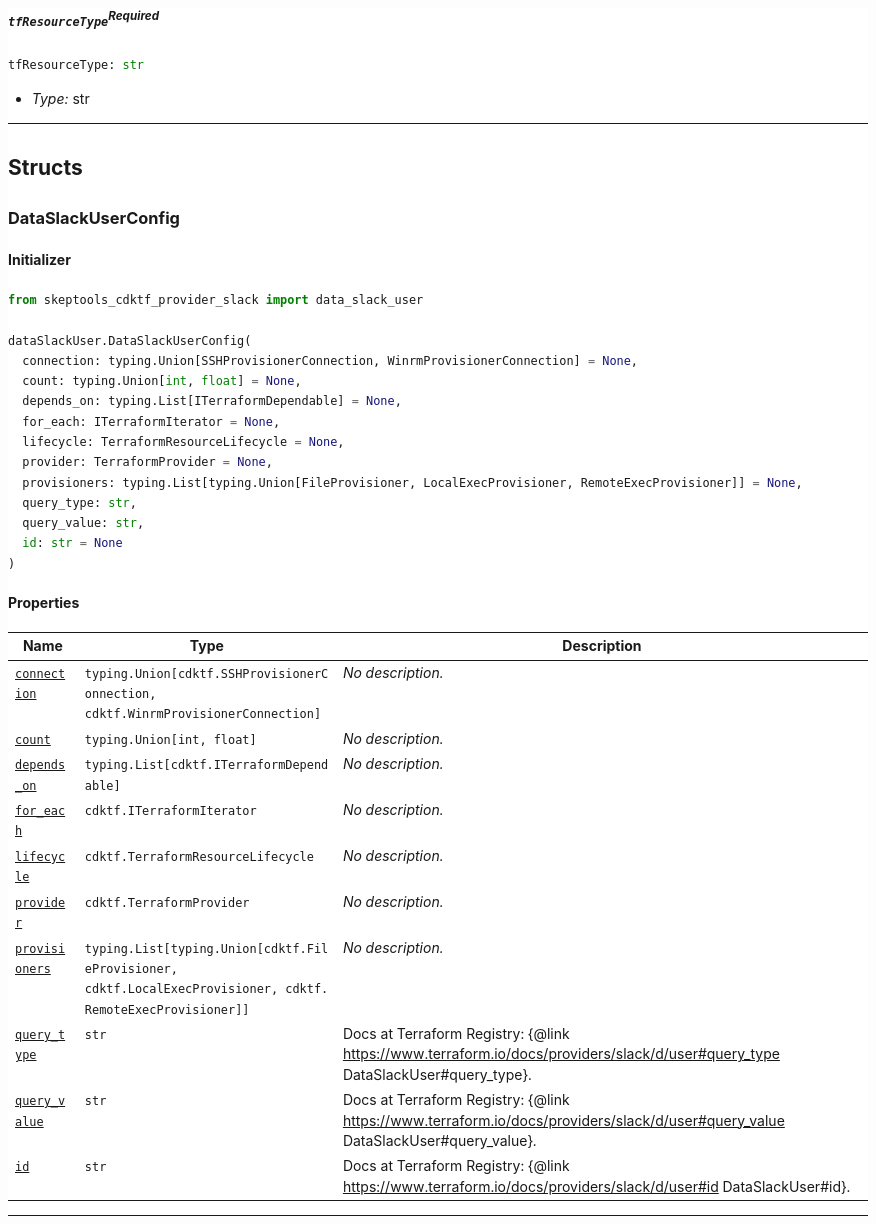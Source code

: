 ##### `tfResourceType`<sup>Required</sup> <a name="tfResourceType" id="@skeptools/provider-slack.dataSlackUser.DataSlackUser.property.tfResourceType"></a>

```python
tfResourceType: str
```

- *Type:* str

---

## Structs <a name="Structs" id="Structs"></a>

### DataSlackUserConfig <a name="DataSlackUserConfig" id="@skeptools/provider-slack.dataSlackUser.DataSlackUserConfig"></a>

#### Initializer <a name="Initializer" id="@skeptools/provider-slack.dataSlackUser.DataSlackUserConfig.Initializer"></a>

```python
from skeptools_cdktf_provider_slack import data_slack_user

dataSlackUser.DataSlackUserConfig(
  connection: typing.Union[SSHProvisionerConnection, WinrmProvisionerConnection] = None,
  count: typing.Union[int, float] = None,
  depends_on: typing.List[ITerraformDependable] = None,
  for_each: ITerraformIterator = None,
  lifecycle: TerraformResourceLifecycle = None,
  provider: TerraformProvider = None,
  provisioners: typing.List[typing.Union[FileProvisioner, LocalExecProvisioner, RemoteExecProvisioner]] = None,
  query_type: str,
  query_value: str,
  id: str = None
)
```

#### Properties <a name="Properties" id="Properties"></a>

| **Name** | **Type** | **Description** |
| --- | --- | --- |
| <code><a href="#@skeptools/provider-slack.dataSlackUser.DataSlackUserConfig.property.connection">connection</a></code> | <code>typing.Union[cdktf.SSHProvisionerConnection, cdktf.WinrmProvisionerConnection]</code> | *No description.* |
| <code><a href="#@skeptools/provider-slack.dataSlackUser.DataSlackUserConfig.property.count">count</a></code> | <code>typing.Union[int, float]</code> | *No description.* |
| <code><a href="#@skeptools/provider-slack.dataSlackUser.DataSlackUserConfig.property.dependsOn">depends_on</a></code> | <code>typing.List[cdktf.ITerraformDependable]</code> | *No description.* |
| <code><a href="#@skeptools/provider-slack.dataSlackUser.DataSlackUserConfig.property.forEach">for_each</a></code> | <code>cdktf.ITerraformIterator</code> | *No description.* |
| <code><a href="#@skeptools/provider-slack.dataSlackUser.DataSlackUserConfig.property.lifecycle">lifecycle</a></code> | <code>cdktf.TerraformResourceLifecycle</code> | *No description.* |
| <code><a href="#@skeptools/provider-slack.dataSlackUser.DataSlackUserConfig.property.provider">provider</a></code> | <code>cdktf.TerraformProvider</code> | *No description.* |
| <code><a href="#@skeptools/provider-slack.dataSlackUser.DataSlackUserConfig.property.provisioners">provisioners</a></code> | <code>typing.List[typing.Union[cdktf.FileProvisioner, cdktf.LocalExecProvisioner, cdktf.RemoteExecProvisioner]]</code> | *No description.* |
| <code><a href="#@skeptools/provider-slack.dataSlackUser.DataSlackUserConfig.property.queryType">query_type</a></code> | <code>str</code> | Docs at Terraform Registry: {@link https://www.terraform.io/docs/providers/slack/d/user#query_type DataSlackUser#query_type}. |
| <code><a href="#@skeptools/provider-slack.dataSlackUser.DataSlackUserConfig.property.queryValue">query_value</a></code> | <code>str</code> | Docs at Terraform Registry: {@link https://www.terraform.io/docs/providers/slack/d/user#query_value DataSlackUser#query_value}. |
| <code><a href="#@skeptools/provider-slack.dataSlackUser.DataSlackUserConfig.property.id">id</a></code> | <code>str</code> | Docs at Terraform Registry: {@link https://www.terraform.io/docs/providers/slack/d/user#id DataSlackUser#id}. |

---